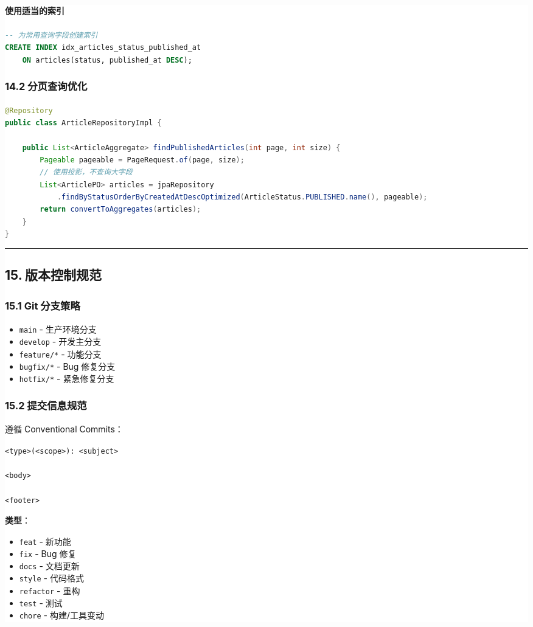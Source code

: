 #### 使用适当的索引

```sql
-- 为常用查询字段创建索引
CREATE INDEX idx_articles_status_published_at
    ON articles(status, published_at DESC);
```

### 14.2 分页查询优化

```java
@Repository
public class ArticleRepositoryImpl {

    public List<ArticleAggregate> findPublishedArticles(int page, int size) {
        Pageable pageable = PageRequest.of(page, size);
        // 使用投影，不查询大字段
        List<ArticlePO> articles = jpaRepository
            .findByStatusOrderByCreatedAtDescOptimized(ArticleStatus.PUBLISHED.name(), pageable);
        return convertToAggregates(articles);
    }
}
```

---

## 15. 版本控制规范

### 15.1 Git 分支策略

- `main` - 生产环境分支
- `develop` - 开发主分支
- `feature/*` - 功能分支
- `bugfix/*` - Bug 修复分支
- `hotfix/*` - 紧急修复分支

### 15.2 提交信息规范

遵循 Conventional Commits：

```
<type>(<scope>): <subject>

<body>

<footer>
```

**类型**：

- `feat` - 新功能
- `fix` - Bug 修复
- `docs` - 文档更新
- `style` - 代码格式
- `refactor` - 重构
- `test` - 测试
- `chore` - 构建/工具变动
